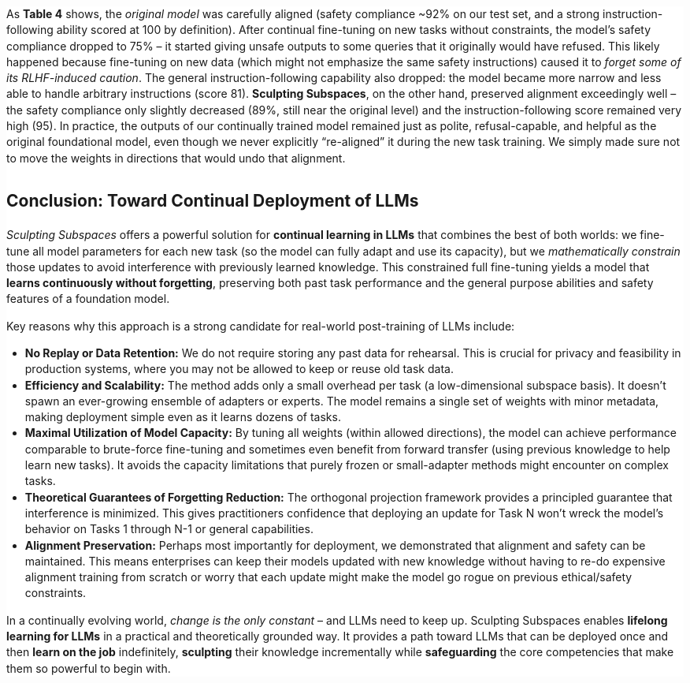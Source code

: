 As **Table 4** shows, the *original model* was carefully aligned (safety compliance ~92% on our test set, and a strong instruction-following ability scored at 100 by definition). After continual fine-tuning on new tasks without constraints, the model’s safety compliance dropped to 75% – it started giving unsafe outputs to some queries that it originally would have refused. This likely happened because fine-tuning on new data (which might not emphasize the same safety instructions) caused it to *forget some of its RLHF-induced caution*. The general instruction-following capability also dropped: the model became more narrow and less able to handle arbitrary instructions (score 81). **Sculpting Subspaces**, on the other hand, preserved alignment exceedingly well – the safety compliance only slightly decreased (89%, still near the original level) and the instruction-following score remained very high (95). In practice, the outputs of our continually trained model remained just as polite, refusal-capable, and helpful as the original foundational model, even though we never explicitly “re-aligned” it during the new task training. We simply made sure not to move the weights in directions that would undo that alignment.

## Conclusion: Toward Continual Deployment of LLMs

*Sculpting Subspaces* offers a powerful solution for **continual learning in LLMs** that combines the best of both worlds: we fine-tune all model parameters for each new task (so the model can fully adapt and use its capacity), but we *mathematically constrain* those updates to avoid interference with previously learned knowledge. This constrained full fine-tuning yields a model that **learns continuously without forgetting**, preserving both past task performance and the general purpose abilities and safety features of a foundation model.

Key reasons why this approach is a strong candidate for real-world post-training of LLMs include:

- **No Replay or Data Retention:** We do not require storing any past data for rehearsal. This is crucial for privacy and feasibility in production systems, where you may not be allowed to keep or reuse old task data.
- **Efficiency and Scalability:** The method adds only a small overhead per task (a low-dimensional subspace basis). It doesn’t spawn an ever-growing ensemble of adapters or experts. The model remains a single set of weights with minor metadata, making deployment simple even as it learns dozens of tasks.
- **Maximal Utilization of Model Capacity:** By tuning all weights (within allowed directions), the model can achieve performance comparable to brute-force fine-tuning and sometimes even benefit from forward transfer (using previous knowledge to help learn new tasks). It avoids the capacity limitations that purely frozen or small-adapter methods might encounter on complex tasks.
- **Theoretical Guarantees of Forgetting Reduction:** The orthogonal projection framework provides a principled guarantee that interference is minimized. This gives practitioners confidence that deploying an update for Task N won’t wreck the model’s behavior on Tasks 1 through N-1 or general capabilities.
- **Alignment Preservation:** Perhaps most importantly for deployment, we demonstrated that alignment and safety can be maintained. This means enterprises can keep their models updated with new knowledge without having to re-do expensive alignment training from scratch or worry that each update might make the model go rogue on previous ethical/safety constraints.

In a continually evolving world, *change is the only constant* – and LLMs need to keep up. Sculpting Subspaces enables **lifelong learning for LLMs** in a practical and theoretically grounded way. It provides a path toward LLMs that can be deployed once and then **learn on the job** indefinitely, **sculpting** their knowledge incrementally while **safeguarding** the core competencies that make them so powerful to begin with.